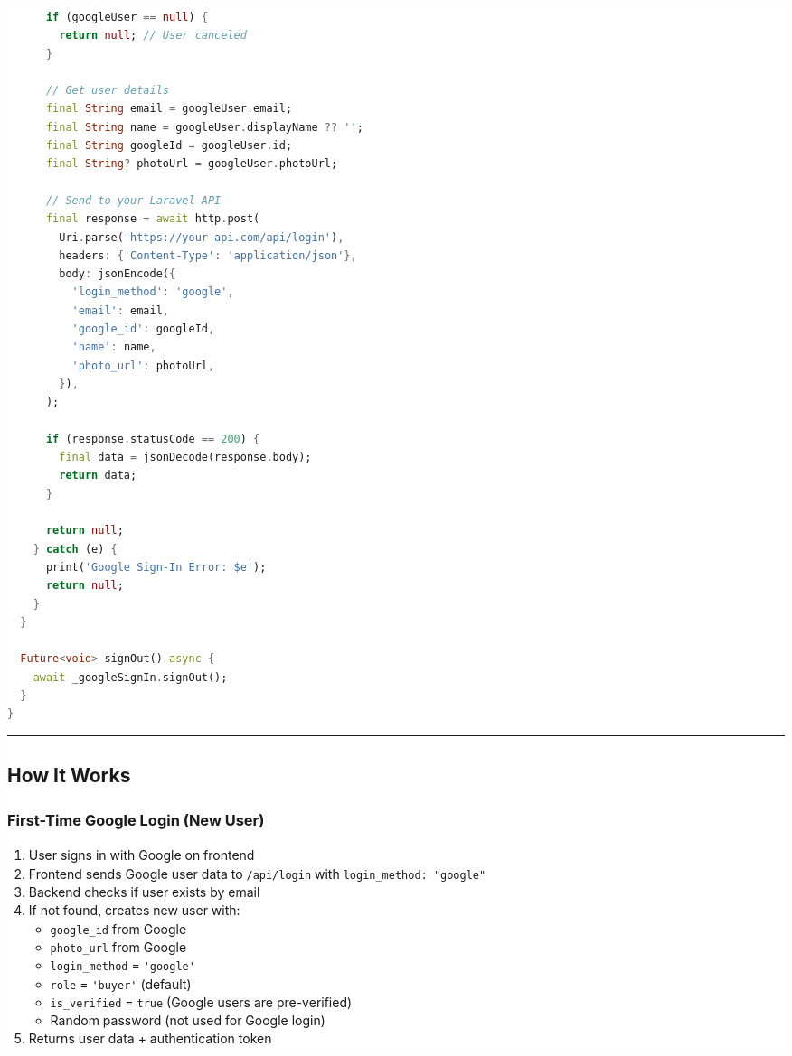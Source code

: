 ```dart
      if (googleUser == null) {
        return null; // User canceled
      }

      // Get user details
      final String email = googleUser.email;
      final String name = googleUser.displayName ?? '';
      final String googleId = googleUser.id;
      final String? photoUrl = googleUser.photoUrl;

      // Send to your Laravel API
      final response = await http.post(
        Uri.parse('https://your-api.com/api/login'),
        headers: {'Content-Type': 'application/json'},
        body: jsonEncode({
          'login_method': 'google',
          'email': email,
          'google_id': googleId,
          'name': name,
          'photo_url': photoUrl,
        }),
      );

      if (response.statusCode == 200) {
        final data = jsonDecode(response.body);
        return data;
      }

      return null;
    } catch (e) {
      print('Google Sign-In Error: $e');
      return null;
    }
  }

  Future<void> signOut() async {
    await _googleSignIn.signOut();
  }
}
```

---

## How It Works

### First-Time Google Login (New User)
1. User signs in with Google on frontend
2. Frontend sends Google user data to `/api/login` with `login_method: "google"`
3. Backend checks if user exists by email
4. If not found, creates new user with:
   - `google_id` from Google
   - `photo_url` from Google
   - `login_method` = `'google'`
   - `role` = `'buyer'` (default)
   - `is_verified` = `true` (Google users are pre-verified)
   - Random password (not used for Google login)
5. Returns user data + authentication token
